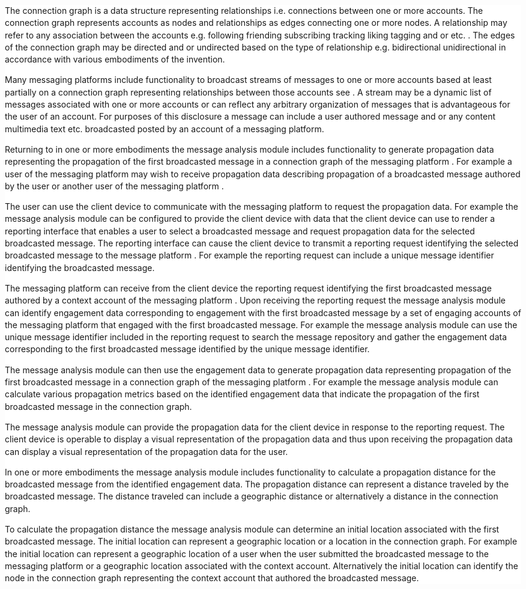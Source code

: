 The connection graph is a data structure representing relationships i.e. connections between one or more accounts. The connection graph represents accounts as nodes and relationships as edges connecting one or more nodes. A relationship may refer to any association between the accounts e.g. following friending subscribing tracking liking tagging and or etc. . The edges of the connection graph may be directed and or undirected based on the type of relationship e.g. bidirectional unidirectional in accordance with various embodiments of the invention.

Many messaging platforms include functionality to broadcast streams of messages to one or more accounts based at least partially on a connection graph representing relationships between those accounts see . A stream may be a dynamic list of messages associated with one or more accounts or can reflect any arbitrary organization of messages that is advantageous for the user of an account. For purposes of this disclosure a message can include a user authored message and or any content multimedia text etc. broadcasted posted by an account of a messaging platform.

Returning to in one or more embodiments the message analysis module includes functionality to generate propagation data representing the propagation of the first broadcasted message in a connection graph of the messaging platform . For example a user of the messaging platform may wish to receive propagation data describing propagation of a broadcasted message authored by the user or another user of the messaging platform .

The user can use the client device to communicate with the messaging platform to request the propagation data. For example the message analysis module can be configured to provide the client device with data that the client device can use to render a reporting interface that enables a user to select a broadcasted message and request propagation data for the selected broadcasted message. The reporting interface can cause the client device to transmit a reporting request identifying the selected broadcasted message to the message platform . For example the reporting request can include a unique message identifier identifying the broadcasted message.

The messaging platform can receive from the client device the reporting request identifying the first broadcasted message authored by a context account of the messaging platform . Upon receiving the reporting request the message analysis module can identify engagement data corresponding to engagement with the first broadcasted message by a set of engaging accounts of the messaging platform that engaged with the first broadcasted message. For example the message analysis module can use the unique message identifier included in the reporting request to search the message repository and gather the engagement data corresponding to the first broadcasted message identified by the unique message identifier.

The message analysis module can then use the engagement data to generate propagation data representing propagation of the first broadcasted message in a connection graph of the messaging platform . For example the message analysis module can calculate various propagation metrics based on the identified engagement data that indicate the propagation of the first broadcasted message in the connection graph.

The message analysis module can provide the propagation data for the client device in response to the reporting request. The client device is operable to display a visual representation of the propagation data and thus upon receiving the propagation data can display a visual representation of the propagation data for the user.

In one or more embodiments the message analysis module includes functionality to calculate a propagation distance for the broadcasted message from the identified engagement data. The propagation distance can represent a distance traveled by the broadcasted message. The distance traveled can include a geographic distance or alternatively a distance in the connection graph.

To calculate the propagation distance the message analysis module can determine an initial location associated with the first broadcasted message. The initial location can represent a geographic location or a location in the connection graph. For example the initial location can represent a geographic location of a user when the user submitted the broadcasted message to the messaging platform or a geographic location associated with the context account. Alternatively the initial location can identify the node in the connection graph representing the context account that authored the broadcasted message.
